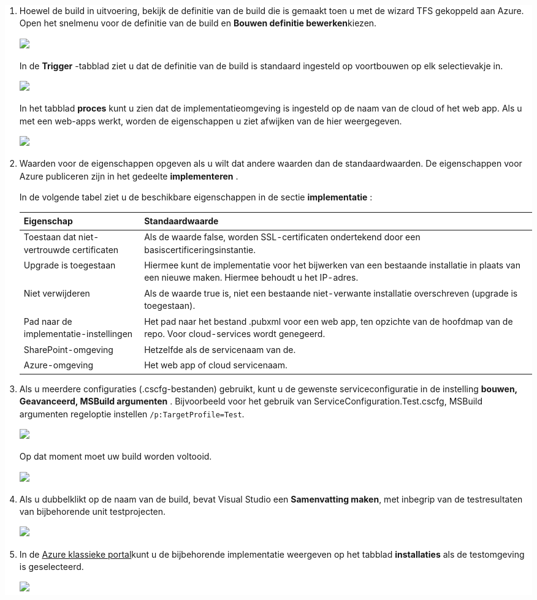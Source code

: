 1. Hoewel de build in uitvoering, bekijk de definitie van de build die is gemaakt toen u met de wizard TFS gekoppeld aan Azure.  Open het snelmenu voor de definitie van de build en **Bouwen definitie bewerken**kiezen.

    ![][25]

    In de **Trigger** -tabblad ziet u dat de definitie van de build is standaard ingesteld op voortbouwen op elk selectievakje in.

    ![][26]

    In het tabblad **proces** kunt u zien dat de implementatieomgeving is ingesteld op de naam van de cloud of het web app. Als u met een web-apps werkt, worden de eigenschappen u ziet afwijken van de hier weergegeven.

    ![][27]

1. Waarden voor de eigenschappen opgeven als u wilt dat andere waarden dan de standaardwaarden. De eigenschappen voor Azure publiceren zijn in het gedeelte **implementeren** .

    In de volgende tabel ziet u de beschikbare eigenschappen in de sectie **implementatie** :

  	|Eigenschap|Standaardwaarde|
  	|---|---|
  	|Toestaan dat niet-vertrouwde certificaten|Als de waarde false, worden SSL-certificaten ondertekend door een basiscertificeringsinstantie.|
  	|Upgrade is toegestaan|Hiermee kunt de implementatie voor het bijwerken van een bestaande installatie in plaats van een nieuwe maken. Hiermee behoudt u het IP-adres.|
  	|Niet verwijderen|Als de waarde true is, niet een bestaande niet-verwante installatie overschreven (upgrade is toegestaan).|
  	|Pad naar de implementatie-instellingen|Het pad naar het bestand .pubxml voor een web app, ten opzichte van de hoofdmap van de repo. Voor cloud-services wordt genegeerd.|
  	|SharePoint-omgeving|Hetzelfde als de servicenaam van de.|
  	|Azure-omgeving|Het web app of cloud servicenaam.|

1. Als u meerdere configuraties (.cscfg-bestanden) gebruikt, kunt u de gewenste serviceconfiguratie in de instelling **bouwen, Geavanceerd, MSBuild argumenten** . Bijvoorbeeld voor het gebruik van ServiceConfiguration.Test.cscfg, MSBuild argumenten regeloptie instellen `/p:TargetProfile=Test`.

    ![][38]

    Op dat moment moet uw build worden voltooid.

    ![][28]

1. Als u dubbelklikt op de naam van de build, bevat Visual Studio een **Samenvatting maken**, met inbegrip van de testresultaten van bijbehorende unit testprojecten.

    ![][29]

1. In de [Azure klassieke portal](http://go.microsoft.com/fwlink/?LinkID=213885)kunt u de bijbehorende implementatie weergeven op het tabblad **installaties** als de testomgeving is geselecteerd.

    ![][30]


[0]: ./media/cloud-services-continuous-delivery-use-vso/tfs0.PNG
[1]: ./media/cloud-services-continuous-delivery-use-vso/tfs1.png
[2]: ./media/cloud-services-continuous-delivery-use-vso/tfs2.png
[5]: ./media/cloud-services-continuous-delivery-use-vso/tfs5.png
[6]: ./media/cloud-services-continuous-delivery-use-vso/tfs6.png
[7]: ./media/cloud-services-continuous-delivery-use-vso/tfs7.png
[8]: ./media/cloud-services-continuous-delivery-use-vso/tfs8.png
[9]: ./media/cloud-services-continuous-delivery-use-vso/tfs9.png
[10]: ./media/cloud-services-continuous-delivery-use-vso/tfs10.png
[11]: ./media/cloud-services-continuous-delivery-use-vso/tfs11.png
[12]: ./media/cloud-services-continuous-delivery-use-vso/tfs12.png
[13]: ./media/cloud-services-continuous-delivery-use-vso/tfs13.png
[14]: ./media/cloud-services-continuous-delivery-use-vso/tfs14.png
[15]: ./media/cloud-services-continuous-delivery-use-vso/tfs15.png
[16]: ./media/cloud-services-continuous-delivery-use-vso/tfs16.png
[17]: ./media/cloud-services-continuous-delivery-use-vso/tfs17.png
[18]: ./media/cloud-services-continuous-delivery-use-vso/tfs18.png
[19]: ./media/cloud-services-continuous-delivery-use-vso/tfs19.png
[20]: ./media/cloud-services-continuous-delivery-use-vso/tfs20.png
[21]: ./media/cloud-services-continuous-delivery-use-vso/tfs21.png
[22]: ./media/cloud-services-continuous-delivery-use-vso/tfs22.png
[23]: ./media/cloud-services-continuous-delivery-use-vso/tfs23.png
[24]: ./media/cloud-services-continuous-delivery-use-vso/tfs24.png
[25]: ./media/cloud-services-continuous-delivery-use-vso/tfs25.png
[26]: ./media/cloud-services-continuous-delivery-use-vso/tfs26.png
[27]: ./media/cloud-services-continuous-delivery-use-vso/tfs27.png
[28]: ./media/cloud-services-continuous-delivery-use-vso/tfs28.png
[29]: ./media/cloud-services-continuous-delivery-use-vso/tfs29.png
[30]: ./media/cloud-services-continuous-delivery-use-vso/tfs30.png
[31]: ./media/cloud-services-continuous-delivery-use-vso/tfs31.png
[32]: ./media/cloud-services-continuous-delivery-use-vso/tfs32.png
[33]: ./media/cloud-services-continuous-delivery-use-vso/tfs33.png
[34]: ./media/cloud-services-continuous-delivery-use-vso/tfs34.png
[35]: ./media/cloud-services-continuous-delivery-use-vso/tfs35.png
[36]: ./media/cloud-services-continuous-delivery-use-vso/tfs36.PNG
[37]: ./media/cloud-services-continuous-delivery-use-vso/tfs37.PNG
[38]: ./media/cloud-services-continuous-delivery-use-vso/AdvancedMSBuildSettings.PNG
[39]: ./media/cloud-services-continuous-delivery-use-vso/AddUnitTestProject.PNG
[40]: ./media/cloud-services-continuous-delivery-use-vso/AddProjectReferences.PNG
[41]: ./media/cloud-services-continuous-delivery-use-vso/EditBuildDefinitionForTest.PNG
[42]: ./media/cloud-services-continuous-delivery-use-vso/QueueNewBuild.PNG
[43]: ./media/cloud-services-continuous-delivery-use-vso/QueueBuildDialog.PNG
[44]: ./media/cloud-services-continuous-delivery-use-vso/BuildInTeamExplorer.PNG
[45]: ./media/cloud-services-continuous-delivery-use-vso/BuildRequestInfo.PNG
[46]: ./media/cloud-services-continuous-delivery-use-vso/BuildSucceeded.PNG
[47]: ./media/cloud-services-continuous-delivery-use-vso/TestResultsPassed.PNG
[48]: ./media/cloud-services-continuous-delivery-use-vso/CheckInChangeToMakeTestsFail.PNG
[49]: ./media/cloud-services-continuous-delivery-use-vso/TestsFailed.PNG
[50]: ./media/cloud-services-continuous-delivery-use-vso/TestsResultsFailed.PNG